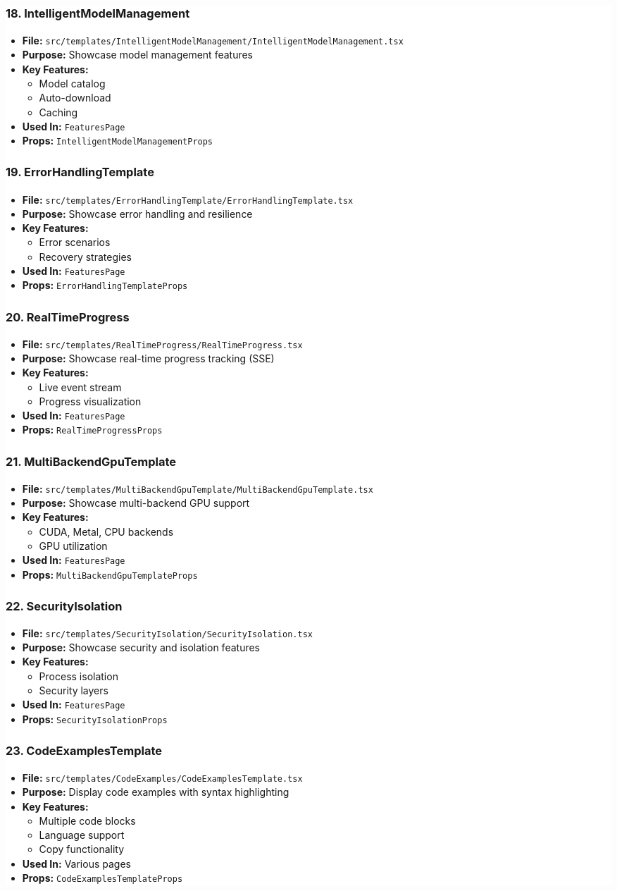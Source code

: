 ### 18. **IntelligentModelManagement**
- **File:** `src/templates/IntelligentModelManagement/IntelligentModelManagement.tsx`
- **Purpose:** Showcase model management features
- **Key Features:**
  - Model catalog
  - Auto-download
  - Caching
- **Used In:** `FeaturesPage`
- **Props:** `IntelligentModelManagementProps`

### 19. **ErrorHandlingTemplate**
- **File:** `src/templates/ErrorHandlingTemplate/ErrorHandlingTemplate.tsx`
- **Purpose:** Showcase error handling and resilience
- **Key Features:**
  - Error scenarios
  - Recovery strategies
- **Used In:** `FeaturesPage`
- **Props:** `ErrorHandlingTemplateProps`

### 20. **RealTimeProgress**
- **File:** `src/templates/RealTimeProgress/RealTimeProgress.tsx`
- **Purpose:** Showcase real-time progress tracking (SSE)
- **Key Features:**
  - Live event stream
  - Progress visualization
- **Used In:** `FeaturesPage`
- **Props:** `RealTimeProgressProps`

### 21. **MultiBackendGpuTemplate**
- **File:** `src/templates/MultiBackendGpuTemplate/MultiBackendGpuTemplate.tsx`
- **Purpose:** Showcase multi-backend GPU support
- **Key Features:**
  - CUDA, Metal, CPU backends
  - GPU utilization
- **Used In:** `FeaturesPage`
- **Props:** `MultiBackendGpuTemplateProps`

### 22. **SecurityIsolation**
- **File:** `src/templates/SecurityIsolation/SecurityIsolation.tsx`
- **Purpose:** Showcase security and isolation features
- **Key Features:**
  - Process isolation
  - Security layers
- **Used In:** `FeaturesPage`
- **Props:** `SecurityIsolationProps`

### 23. **CodeExamplesTemplate**
- **File:** `src/templates/CodeExamples/CodeExamplesTemplate.tsx`
- **Purpose:** Display code examples with syntax highlighting
- **Key Features:**
  - Multiple code blocks
  - Language support
  - Copy functionality
- **Used In:** Various pages
- **Props:** `CodeExamplesTemplateProps`
